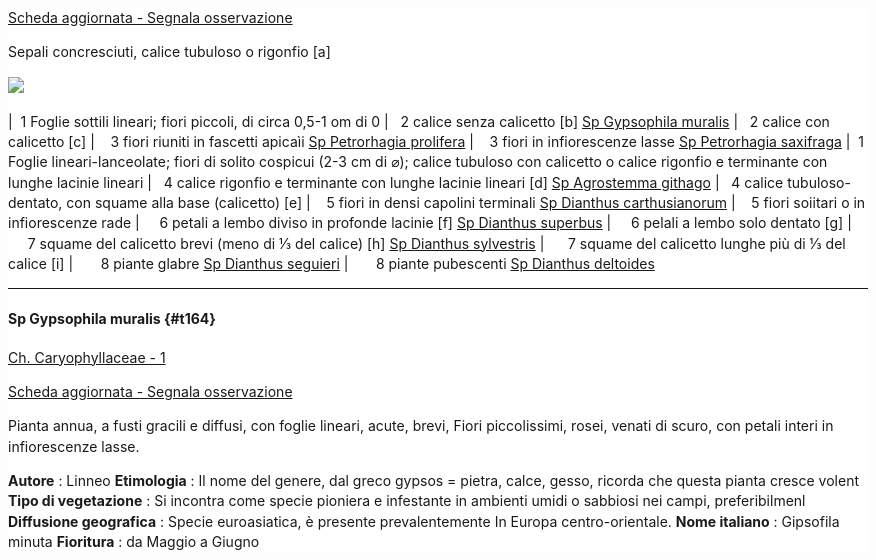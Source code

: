 [Scheda aggiornata - Segnala osservazione](http://www.plantbook.it/?id=160)

Sepali concresciuti, calice tubuloso o rigonfio [a]


![](/home/caiofior/Scaricati/plantbook.it/images/taxa/00/00/57.png)

| &#160;1 Foglie sottili lineari; fiori piccoli, di circa 0,5-1 om di 0
| &#160;&#160;2 calice senza calicetto [b] [Sp Gypsophila muralis](#t164)
| &#160;&#160;2 calice con calicetto [c]
| &#160;&#160;&#160;3 fiori riuniti in fascetti apicaìi [Sp Petrorhagia prolifera](#t165)
| &#160;&#160;&#160;3 fiori in infiorescenze lasse [Sp Petrorhagia saxifraga](#t166)
| &#160;1 Foglie lineari-lanceolate; fiori di solito cospicui (2-3 cm di ⌀); calice tubuloso con calicetto o calice rigonfio e terminante con lunghe lacinie lineari
| &#160;&#160;4 calice rigonfio e terminante con lunghe lacinie lineari [d] [Sp Agrostemma githago](#t167)
| &#160;&#160;4 calice tubuloso-dentato, con squame alla base (calicetto) [e]
| &#160;&#160;&#160;5 fiori in densi capolini terminali [Sp Dianthus carthusianorum](#t168)
| &#160;&#160;&#160;5 fiori soiitari o in infiorescenze rade
| &#160;&#160;&#160;&#160;6 petali a lembo diviso in profonde lacinie [f] [Sp Dianthus superbus](#t169)
| &#160;&#160;&#160;&#160;6 pelali a lembo solo dentato [g]
| &#160;&#160;&#160;&#160;&#160;7 squame del calicetto brevi (meno di ⅓ del calice) [h] [Sp Dianthus sylvestris](#t170)
| &#160;&#160;&#160;&#160;&#160;7 squame del calicetto lunghe più di ⅓ del calice [i]
| &#160;&#160;&#160;&#160;&#160;&#160;8 piante glabre [Sp Dianthus seguieri](#t171)
| &#160;&#160;&#160;&#160;&#160;&#160;8 piante pubescenti [Sp Dianthus deltoides](#t172)

---------------

#### Sp Gypsophila muralis {#t164}

[Ch. Caryophyllaceae - 1](#t160)

[Scheda aggiornata - Segnala osservazione](http://www.plantbook.it/?id=164)

Pianta annua, a fusti gracili e diffusi, con foglie lineari, acute, brevi, Fiori piccolissimi, rosei, venati di scuro, con petali interi in infiorescenze lasse.

**Autore**
:   Linneo
**Etimologia**
:   Il nome del genere, dal greco gypsos = pietra, calce, gesso, ricorda che questa pianta cresce volent
**Tipo di vegetazione**
:   Si incontra come specie pioniera e infestante in ambienti umidi o sabbiosi nei campi, preferibilmenl
**Diffusione geografica**
:   Specie euroasiatica, è presente prevalentemente In Europa centro-orientale.
**Nome italiano**
:   Gipsofila minuta
**Fioritura**
:   da Maggio a Giugno
